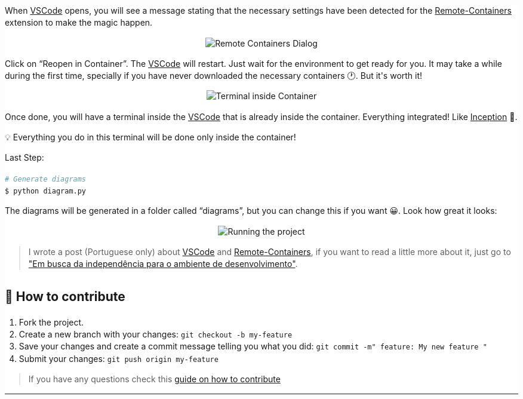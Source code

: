 When [VSCode](https://code.visualstudio.com/download)  opens, you will see a message stating that the necessary settings have been detected for the [Remote-Containers](https://marketplace.visualstudio.com/items?itemName=ms-vscode-remote.remote-containers) extension to make the magic happen.

<p  align="center">

<img  alt="Remote Containers Dialog"  title="Remote Containers Dialog"  src="./assets/python-diagrams-remote-containers-dialog.png"  width="400px">

</p>
  

Click on “Reopen in Container”. The [VSCode](https://code.visualstudio.com/download)  will restart. Just wait for the environment to get ready for you. It may take a while during the first time, specially if you have never downloaded the necessary containers 🕐. But it's worth it!


<p  align="center">

<img  alt="Terminal inside Container"  title="Terminal inside Container"  src="./assets/python-diagrams-terminal-inside-vscode.png"  width="400px">

</p>

Once done, you will have a terminal inside the [VSCode](https://code.visualstudio.com/download)  that is already inside the container. Everything integrated! Like [Inception](https://www.imdb.com/title/tt1375666/)  🍿.

💡 Everything you do in this terminal will be done only inside the container!

Last Step:

```bash
# Generate diagrams
$ python diagram.py
```
The diagrams will be generated in a folder called “diagrams”, but you can change this if you want 😀.
 Look how great it looks:

<p  align="center">

<img  alt="Running the project"  title="Running the project"  src="./assets/python-diagrams-running.png"  width="800px">

</p>


>I wrote a post (Portuguese only) about [VSCode](https://code.visualstudio.com/download) and [Remote-Containers](https://marketplace.visualstudio.com/items?itemName=ms-vscode-remote.remote-containers), if you want to read a little more about it, just go to ["Em busca da independência para o ambiente de desenvolvimento"](https://medium.com/@pedrorenan/em-busca-da-independ%C3%AAncia-para-o-ambiente-de-desenvolvimento-2adc22f6f250).

  
## 💪 How to contribute
  
1. Fork the project.
2. Create a new branch with your changes: `git checkout -b my-feature`
3. Save your changes and create a commit message telling you what you did: `git commit -m" feature: My new feature "`
4. Submit your changes: `git push origin my-feature`
> If you have any questions check this [guide on how to contribute](./CONTRIBUTING.md)
  
---